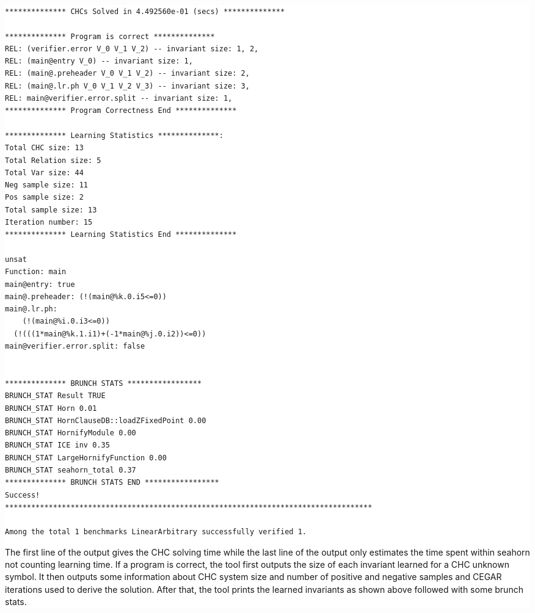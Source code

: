 ```
************** CHCs Solved in 4.492560e-01 (secs) **************

************** Program is correct **************
REL: (verifier.error V_0 V_1 V_2) -- invariant size: 1, 2, 
REL: (main@entry V_0) -- invariant size: 1, 
REL: (main@.preheader V_0 V_1 V_2) -- invariant size: 2, 
REL: (main@.lr.ph V_0 V_1 V_2 V_3) -- invariant size: 3, 
REL: main@verifier.error.split -- invariant size: 1, 
************** Program Correctness End **************

************** Learning Statistics **************:
Total CHC size: 13
Total Relation size: 5
Total Var size: 44
Neg sample size: 11
Pos sample size: 2
Total sample size: 13
Iteration number: 15
************** Learning Statistics End **************

unsat
Function: main
main@entry: true
main@.preheader: (!(main@%k.0.i5<=0))
main@.lr.ph:
    (!(main@%i.0.i3<=0))
  (!(((1*main@%k.1.i1)+(-1*main@%j.0.i2))<=0))
main@verifier.error.split: false


************** BRUNCH STATS ***************** 
BRUNCH_STAT Result TRUE
BRUNCH_STAT Horn 0.01
BRUNCH_STAT HornClauseDB::loadZFixedPoint 0.00
BRUNCH_STAT HornifyModule 0.00
BRUNCH_STAT ICE inv 0.35
BRUNCH_STAT LargeHornifyFunction 0.00
BRUNCH_STAT seahorn_total 0.37
************** BRUNCH STATS END ***************** 
Success!
************************************************************************************

Among the total 1 benchmarks LinearArbitrary successfully verified 1.
```

The first line of the output gives the CHC solving time while the last line of the
output only estimates the time spent within seahorn not counting learning time.
If a program is correct, the tool first outputs the size of each invariant learned
for a CHC unknown symbol. It then outputs some information
about CHC system size and number of positive and negative samples and CEGAR iterations
used to derive the solution. After that, the tool prints the learned invariants
as shown above followed with some brunch stats.
